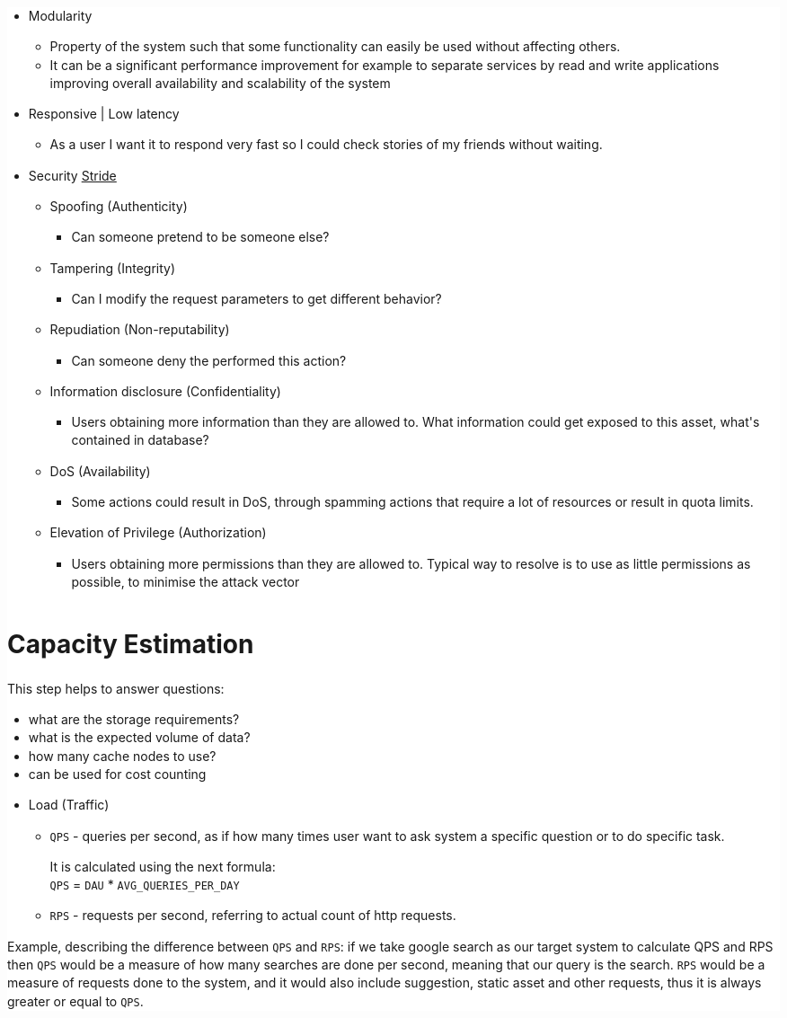 - Modularity
    - Property of the system such that some functionality can easily be used without affecting others.
    - It can be a significant performance improvement for example to separate services by read and write
      applications improving overall availability and scalability of the system

- Responsive | Low latency
    - As a user I want it to respond very fast so I could check stories of my friends without waiting.

- Security [Stride](https://en.wikipedia.org/wiki/STRIDE_(security))
    - Spoofing (Authenticity)
        - Can someone pretend to be someone else?

    - Tampering (Integrity)
        - Can I modify the request parameters to get different behavior?

    - Repudiation (Non-reputability)
      - Can someone deny the performed this action?

    - Information disclosure (Confidentiality)
        - Users obtaining more information than they are allowed to. What information could get exposed to this
          asset, what's contained in database?

    - DoS (Availability)

        - Some actions could result in DoS, through spamming actions that require a lot of resources or result
          in quota limits.

    - Elevation of Privilege (Authorization)

        - Users obtaining more permissions than they are allowed to. Typical way to resolve is to use as little
          permissions as possible, to minimise the attack vector

# Capacity Estimation

This step helps to answer questions:

* what are the storage requirements?
* what is the expected volume of data?
* how many cache nodes to use?
* can be used for cost counting

- Load (Traffic)

  - `QPS` - queries per second, as if how many times user want to ask system a specific question
or to do specific task.

    It is calculated using the next formula:  
    `QPS` = `DAU` * `AVG_QUERIES_PER_DAY`

  - `RPS` - requests per second, referring to actual count of http requests.

Example, describing the difference between `QPS` and `RPS`:
if we take google search as our target system to calculate QPS and RPS then
`QPS` would be a measure of how many searches are done per second,
meaning that our query is the search.
`RPS` would be a measure of requests done to the system, and it would also include
suggestion, static asset and other requests, thus it is always greater or equal to `QPS`.

